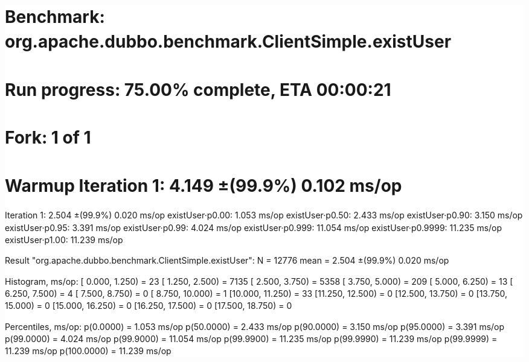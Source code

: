 # Benchmark: org.apache.dubbo.benchmark.ClientSimple.existUser

# Run progress: 75.00% complete, ETA 00:00:21
# Fork: 1 of 1
# Warmup Iteration   1: 4.149 ±(99.9%) 0.102 ms/op
Iteration   1: 2.504 ±(99.9%) 0.020 ms/op
                 existUser·p0.00:   1.053 ms/op
                 existUser·p0.50:   2.433 ms/op
                 existUser·p0.90:   3.150 ms/op
                 existUser·p0.95:   3.391 ms/op
                 existUser·p0.99:   4.024 ms/op
                 existUser·p0.999:  11.054 ms/op
                 existUser·p0.9999: 11.235 ms/op
                 existUser·p1.00:   11.239 ms/op



Result "org.apache.dubbo.benchmark.ClientSimple.existUser":
  N = 12776
  mean =      2.504 ±(99.9%) 0.020 ms/op

  Histogram, ms/op:
    [ 0.000,  1.250) = 23 
    [ 1.250,  2.500) = 7135 
    [ 2.500,  3.750) = 5358 
    [ 3.750,  5.000) = 209 
    [ 5.000,  6.250) = 13 
    [ 6.250,  7.500) = 4 
    [ 7.500,  8.750) = 0 
    [ 8.750, 10.000) = 1 
    [10.000, 11.250) = 33 
    [11.250, 12.500) = 0 
    [12.500, 13.750) = 0 
    [13.750, 15.000) = 0 
    [15.000, 16.250) = 0 
    [16.250, 17.500) = 0 
    [17.500, 18.750) = 0 

  Percentiles, ms/op:
      p(0.0000) =      1.053 ms/op
     p(50.0000) =      2.433 ms/op
     p(90.0000) =      3.150 ms/op
     p(95.0000) =      3.391 ms/op
     p(99.0000) =      4.024 ms/op
     p(99.9000) =     11.054 ms/op
     p(99.9900) =     11.235 ms/op
     p(99.9990) =     11.239 ms/op
     p(99.9999) =     11.239 ms/op
    p(100.0000) =     11.239 ms/op
